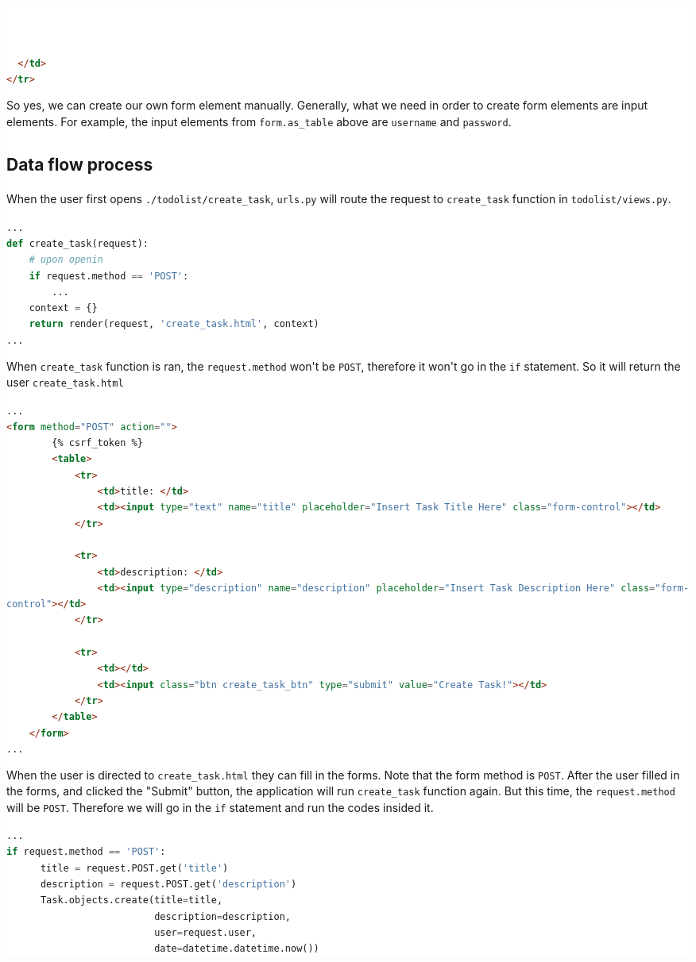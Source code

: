 ```HTML
    
      
    
  </td>
</tr>
```
So yes, we can create our own form element manually. Generally, what we need in order to create form elements are input elements. For example, the input elements from `form.as_table` above are `username` and `password`.

## Data flow process
When the user first opens `./todolist/create_task`, `urls.py` will route the request to `create_task` function in `todolist/views.py`.
```python title="/views.py"
...
def create_task(request):
    # upon openin
    if request.method == 'POST':
        ...
    context = {}
    return render(request, 'create_task.html', context)
...
```
When `create_task` function is ran, the `request.method` won't be `POST`, therefore it won't go in the `if` statement. So it will return the user `create_task.html`
```HTML title="templates/create_task.html"
...
<form method="POST" action="">
        {% csrf_token %}
        <table>
            <tr>
                <td>title: </td>
                <td><input type="text" name="title" placeholder="Insert Task Title Here" class="form-control"></td>
            </tr>

            <tr>
                <td>description: </td>
                <td><input type="description" name="description" placeholder="Insert Task Description Here" class="form-control"></td>
            </tr>

            <tr>
                <td></td>
                <td><input class="btn create_task_btn" type="submit" value="Create Task!"></td>
            </tr>
        </table>
    </form>
...
```
When the user is directed to `create_task.html` they can fill in the forms. Note that the form method is `POST`. After the user filled in the forms, and clicked the "Submit" button, the application will run `create_task` function again. But this time, the `request.method` will be `POST`. Therefore we will go in the `if` statement and run the codes insided it. 
```python title="views.py"
...
if request.method == 'POST':
      title = request.POST.get('title')
      description = request.POST.get('description')
      Task.objects.create(title=title, 
                          description=description, 
                          user=request.user, 
                          date=datetime.datetime.now())
```